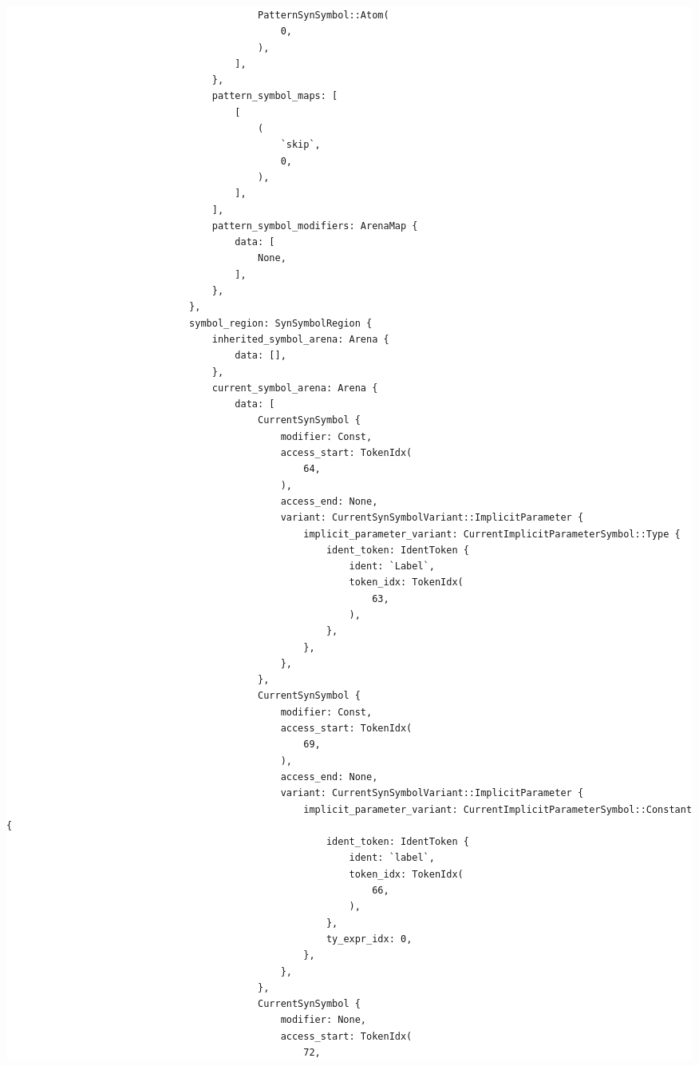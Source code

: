                                                 PatternSynSymbol::Atom(
                                                    0,
                                                ),
                                            ],
                                        },
                                        pattern_symbol_maps: [
                                            [
                                                (
                                                    `skip`,
                                                    0,
                                                ),
                                            ],
                                        ],
                                        pattern_symbol_modifiers: ArenaMap {
                                            data: [
                                                None,
                                            ],
                                        },
                                    },
                                    symbol_region: SynSymbolRegion {
                                        inherited_symbol_arena: Arena {
                                            data: [],
                                        },
                                        current_symbol_arena: Arena {
                                            data: [
                                                CurrentSynSymbol {
                                                    modifier: Const,
                                                    access_start: TokenIdx(
                                                        64,
                                                    ),
                                                    access_end: None,
                                                    variant: CurrentSynSymbolVariant::ImplicitParameter {
                                                        implicit_parameter_variant: CurrentImplicitParameterSymbol::Type {
                                                            ident_token: IdentToken {
                                                                ident: `Label`,
                                                                token_idx: TokenIdx(
                                                                    63,
                                                                ),
                                                            },
                                                        },
                                                    },
                                                },
                                                CurrentSynSymbol {
                                                    modifier: Const,
                                                    access_start: TokenIdx(
                                                        69,
                                                    ),
                                                    access_end: None,
                                                    variant: CurrentSynSymbolVariant::ImplicitParameter {
                                                        implicit_parameter_variant: CurrentImplicitParameterSymbol::Constant {
                                                            ident_token: IdentToken {
                                                                ident: `label`,
                                                                token_idx: TokenIdx(
                                                                    66,
                                                                ),
                                                            },
                                                            ty_expr_idx: 0,
                                                        },
                                                    },
                                                },
                                                CurrentSynSymbol {
                                                    modifier: None,
                                                    access_start: TokenIdx(
                                                        72,